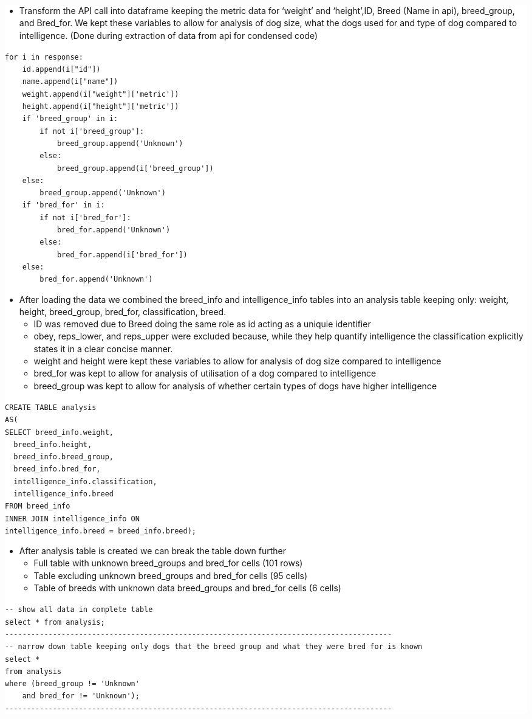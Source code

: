 -  Transform the API call into dataframe keeping the metric data for ‘weight’ and ‘height’,ID, Breed (Name in api), breed_group, and Bred_for. We kept these variables to allow for analysis of dog size, what the dogs used for and type of dog compared to intelligence. (Done during extraction of data from api for condensed code)

```
for i in response:
    id.append(i["id"])
    name.append(i["name"])
    weight.append(i["weight"]['metric'])
    height.append(i["height"]['metric'])
    if 'breed_group' in i:
        if not i['breed_group']:
            breed_group.append('Unknown')
        else:
            breed_group.append(i['breed_group'])
    else:
        breed_group.append('Unknown')
    if 'bred_for' in i:
        if not i['bred_for']:
            bred_for.append('Unknown')
        else:
            bred_for.append(i['bred_for'])
    else:
        bred_for.append('Unknown')    
```

- After loading the data we combined the breed_info and intelligence_info tables into an analysis table keeping only: weight, height, breed_group, bred_for, classification, breed.
    * ID was removed due to Breed doing the same role as id acting as a uniquie identifier
    * obey, reps_lower, and reps_upper were excluded because, while they help quantify intelligence the classification explicitly states it in a clear concise manner.
    * weight and height were kept these variables to allow for analysis of dog size compared to intelligence
    * bred_for was kept to allow for analysis of utilisation of a dog compared to intelligence
    * breed_group was kept to allow for analysis of whether certain types of dogs have higher intelligence


```
CREATE TABLE analysis
AS(
SELECT breed_info.weight,
  breed_info.height,
  breed_info.breed_group,
  breed_info.bred_for,
  intelligence_info.classification,
  intelligence_info.breed
FROM breed_info
INNER JOIN intelligence_info ON
intelligence_info.breed = breed_info.breed);
```
- After analysis table is created we can break the table down further
   * Full table with unknown breed_groups and bred_for cells (101 rows)
   * Table excluding unknown breed_groups and bred_for cells (95 cells)
   * Table of breeds with unknown data breed_groups and bred_for cells (6 cells)
```
-- show all data in complete table
select * from analysis;
-----------------------------------------------------------------------------------------
-- narrow down table keeping only dogs that the breed group and what they were bred for is known
select * 
from analysis
where (breed_group != 'Unknown' 
    and bred_for != 'Unknown');
-----------------------------------------------------------------------------------------
```

[^1]: both the bred_for and breed_group had missing data in the api and thus needed to be updated with the unknown data tag. This is achieved by using an if statement to first test if there is a variable to call, if there is no variable then it will input "Unknown" however, if there is a variable then test for empty string with "if not" statement. If the the variable is empty then this update the string to be "Unknown", but if the there is a string then it will input the strings value.